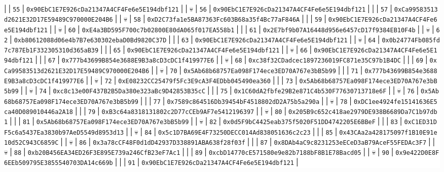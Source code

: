 |  | `55` | `0x90EbC1E7E926cDa21347A4CF4Fe6e5E194dbf121` |
| 💀 | `56` | `0x90EbC1E7E926cDa21347A4CF4Fe6e5E194dbf121` |
|  | `57` | `0xCa99583513d2621E32D17E59489C970000E204B6` |
| 💀 | `58` | `0xD2C73fa1e5BA87363Fc603B68a35f4Bc77aF846A` |
|  | `59` | `0x90EbC1E7E926cDa21347A4CF4Fe6e5E194dbf121` |
| 💀 | `60` | `0xE4a3BD595F700c7b02800E80dA065f017EA558b1` |
|  | `61` | `0x2E7bf9b07A16448d956e6457cD17f9384EB10F4b` |
| 💀 | `62` | `0xb80612088d06e4b7B7e630302ebaD0Bd9820C37D` |
|  | `63` | `0x90EbC1E7E926cDa21347A4CF4Fe6e5E194dbf121` |
| 💀 | `64` | `0x0b24774Fb085fd7c787Eb1F332305310d365aB39` |
|  | `65` | `0x90EbC1E7E926cDa21347A4CF4Fe6e5E194dbf121` |
| 💀 | `66` | `0x90EbC1E7E926cDa21347A4CF4Fe6e5E194dbf121` |
|  | `67` | `0x777b43699B854e3688E9B3a8cD3cDC1f419977E6` |
| 💀 | `68` | `0xc38f32CDadcec1897236019FC871e35C97b1B4DC` |
|  | `69` | `0xCa99583513d2621E32D17E59489C970000E204B6` |
| 💀 | `70` | `0x5Ab68b68757Ea098F174ece3ED70A767e3bB5b99` |
|  | `71` | `0x777b43699B854e3688E9B3a8cD3cDC1f419977E6` |
| 💀 | `72` | `0xE08232CC25479f5Fc3E9cA3F4EDbb045490ea360` |
|  | `73` | `0x5Ab68b68757Ea098F174ece3ED70A767e3bB5b99` |
| 💀 | `74` | `0xc8c13e00F437B2B5Da380e323aBc9D42853B35cC` |
|  | `75` | `0x1C60dA2fbfe29B2e871C4b530F77630713718e6F` |
| 💀 | `76` | `0x5Ab68b68757Ea098F174ece3ED70A767e3bB5b99` |
|  | `77` | `0x7589c864516Db39454bF4518802dD2A75b5a290a` |
| 💀 | `78` | `0xDC1ee4924fe15141636E5ca40D089010446a2A18` |
|  | `79` | `0xB3c64a8318131802c2D77cCEb9AF7e5412196397` |
| 💀 | `80` | `0x205B9c652c418ae2979DE938B6689Da7C1b97db1` |
|  | `81` | `0x5Ab68b68757Ea098F174ece3ED70A767e3bB5b99` |
| 💀 | `82` | `0x0d5F9bC4425eab375f5020F51DD4742205E6BBeF` |
|  | `83` | `0xC1ED31DF5c6a5437Ea3830b97AeD5549d8953d13` |
| 💀 | `84` | `0x5c1D7BA69E4F73250DECC014Ad838051636c2c23` |
|  | `85` | `0x43CAa2a428175097f1B10E91e10d52C943C6859C` |
| 💀 | `86` | `0x3a78cCF48F0d1dD42937D338891ABA638f28f03f` |
|  | `87` | `0x8DAb4aC9c8231253eECeD3aB79AceF55FEDAc3F7` |
| 💀 | `88` | `0xb20B456EA34ED26F3E895E739a246CfB23eF7Ac1` |
|  | `89` | `0xcbD14770cE571580e9e82b7188bF8B1E78Bacd05` |
| 💀 | `90` | `0x9e422D0E8F6EEb509795E3855540703DA14c669b` |
|  | `91` | `0x90EbC1E7E926cDa21347A4CF4Fe6e5E194dbf121` |